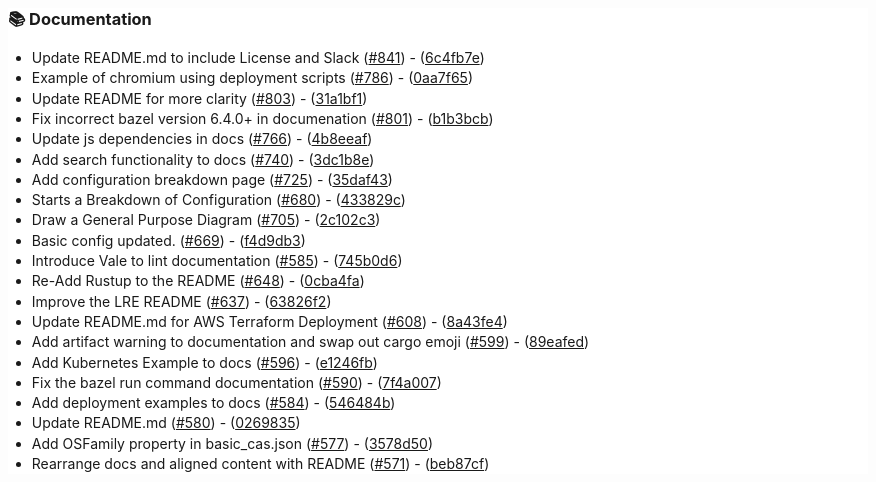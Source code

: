 ### 📚 Documentation

- Update README.md to include License and Slack ([#841](https://github.com/TraceMachina/nativelink/issues/841)) - ([6c4fb7e](https://github.com/TraceMachina/nativelink/commit/6c4fb7e5577ca5041cb51963457106e6c078c85b))
- Example of chromium using deployment scripts ([#786](https://github.com/TraceMachina/nativelink/issues/786)) - ([0aa7f65](https://github.com/TraceMachina/nativelink/commit/0aa7f65c5a037e3ae3f7b5b79ed285d593b2f214))
- Update README for more clarity ([#803](https://github.com/TraceMachina/nativelink/issues/803)) - ([31a1bf1](https://github.com/TraceMachina/nativelink/commit/31a1bf1e2e7c8ba73624bc998e20c2d551195866))
- Fix incorrect bazel version 6.4.0+ in documenation ([#801](https://github.com/TraceMachina/nativelink/issues/801)) - ([b1b3bcb](https://github.com/TraceMachina/nativelink/commit/b1b3bcb3d5713778d60ecb13afd151b5f50d0209))
- Update js dependencies in docs ([#766](https://github.com/TraceMachina/nativelink/issues/766)) - ([4b8eeaf](https://github.com/TraceMachina/nativelink/commit/4b8eeaf8e3183a66cb68c223fbc22cac66e1f4f6))
- Add search functionality to docs ([#740](https://github.com/TraceMachina/nativelink/issues/740)) - ([3dc1b8e](https://github.com/TraceMachina/nativelink/commit/3dc1b8ece32498b65e68bc270704f2efa902ef1a))
- Add configuration breakdown page ([#725](https://github.com/TraceMachina/nativelink/issues/725)) - ([35daf43](https://github.com/TraceMachina/nativelink/commit/35daf433f01150cdf3b5da4e9a97e561be03cbdf))
- Starts a Breakdown of Configuration ([#680](https://github.com/TraceMachina/nativelink/issues/680)) - ([433829c](https://github.com/TraceMachina/nativelink/commit/433829c961681b7d6bc8ba77384f200def12ba5e))
- Draw a General Purpose Diagram ([#705](https://github.com/TraceMachina/nativelink/issues/705)) - ([2c102c3](https://github.com/TraceMachina/nativelink/commit/2c102c35a082bc935753b25f0df02f8cf47978b9))
- Basic config updated. ([#669](https://github.com/TraceMachina/nativelink/issues/669)) - ([f4d9db3](https://github.com/TraceMachina/nativelink/commit/f4d9db3c12eb75495f642e7d176a7d078d0de193))
- Introduce Vale to lint documentation ([#585](https://github.com/TraceMachina/nativelink/issues/585)) - ([745b0d6](https://github.com/TraceMachina/nativelink/commit/745b0d630d32dd0240aab401dffa3eda09b88305))
- Re-Add Rustup to the README ([#648](https://github.com/TraceMachina/nativelink/issues/648)) - ([0cba4fa](https://github.com/TraceMachina/nativelink/commit/0cba4fa80f7583c7462c157ff60189501ab00658))
- Improve the LRE README ([#637](https://github.com/TraceMachina/nativelink/issues/637)) - ([63826f2](https://github.com/TraceMachina/nativelink/commit/63826f2ea47ba881c7ff05c5eb70b07cff0256e5))
- Update README.md for AWS Terraform Deployment ([#608](https://github.com/TraceMachina/nativelink/issues/608)) - ([8a43fe4](https://github.com/TraceMachina/nativelink/commit/8a43fe4ab2b29a9849e6b69429e2542360118a15))
- Add artifact warning to documentation and swap out cargo emoji ([#599](https://github.com/TraceMachina/nativelink/issues/599)) - ([89eafed](https://github.com/TraceMachina/nativelink/commit/89eafed5aa7d5f6b2bf4bcd7972c963452ba9722))
- Add Kubernetes Example to docs ([#596](https://github.com/TraceMachina/nativelink/issues/596)) - ([e1246fb](https://github.com/TraceMachina/nativelink/commit/e1246fb7f79fd86d1ae0dd0522724bc19ed953b7))
- Fix the bazel run command documentation ([#590](https://github.com/TraceMachina/nativelink/issues/590)) - ([7f4a007](https://github.com/TraceMachina/nativelink/commit/7f4a007f9b5ed24d063a2fcb705816141643f378))
- Add deployment examples to docs ([#584](https://github.com/TraceMachina/nativelink/issues/584)) - ([546484b](https://github.com/TraceMachina/nativelink/commit/546484b86cf9c6c0f1343e68ecf12e9e4e8c5c2d))
- Update README.md ([#580](https://github.com/TraceMachina/nativelink/issues/580)) - ([0269835](https://github.com/TraceMachina/nativelink/commit/0269835f84e550943754cc5d2aa685c21dae05ef))
- Add OSFamily property in basic_cas.json ([#577](https://github.com/TraceMachina/nativelink/issues/577)) - ([3578d50](https://github.com/TraceMachina/nativelink/commit/3578d50fa78387670b7d3761396e4c26b7ee8814))
- Rearrange docs and aligned content with README ([#571](https://github.com/TraceMachina/nativelink/issues/571)) - ([beb87cf](https://github.com/TraceMachina/nativelink/commit/beb87cf91b50c3574b75819e44beb6aa3d96da42))
